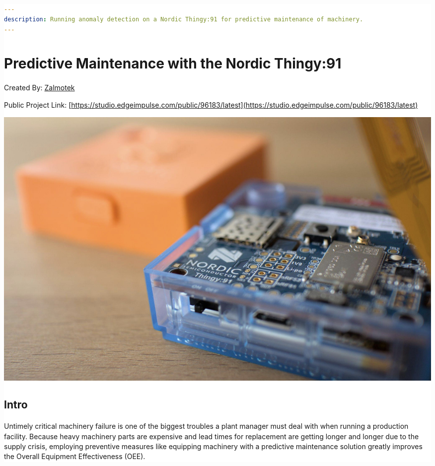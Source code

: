 ```yaml
---
description: Running anomaly detection on a Nordic Thingy:91 for predictive maintenance of machinery.
---
```


# Predictive Maintenance with the Nordic Thingy:91 

Created By:
[Zalmotek](https://zalmotek.com) 

Public Project Link:
[https://studio.edgeimpulse.com/public/96183/latest](https://studio.edgeimpulse.com/public/96183/latest)

![](.gitbook/assets/predictive-maintenance-with-nordic-thingy-91/intro.jpg)

## Intro

Untimely critical machinery failure is one of the biggest troubles a plant manager must deal with when running a production facility. Because heavy machinery parts are expensive and lead times for replacement are getting longer and longer due to the supply crisis, employing preventive measures like equipping machinery with a predictive maintenance solution greatly improves the Overall Equipment Effectiveness (OEE). 
